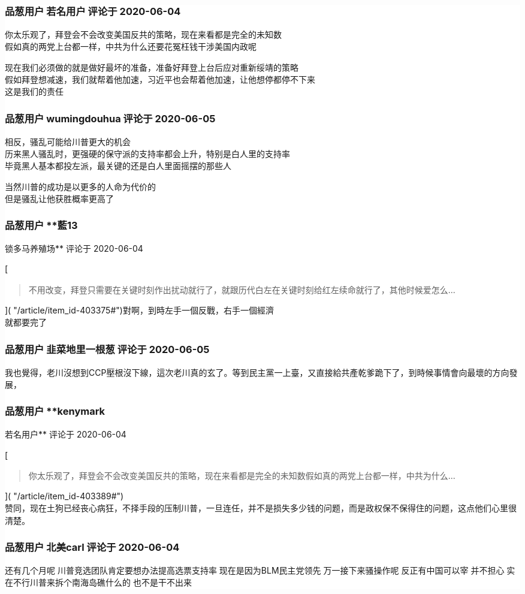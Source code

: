             
### 品葱用户 **若名用户** 评论于 2020-06-04
        
你太乐观了，拜登会不会改变美国反共的策略，现在来看都是完全的未知数  
假如真的两党上台都一样，中共为什么还要花冤枉钱干涉美国内政呢  
  
现在我们必须做的就是做好最坏的准备，准备好拜登上台后应对重新绥靖的策略  
假如拜登想减速，我们就帮着他加速，习近平也会帮着他加速，让他想停都停不下来  
这是我们的责任
        


            
### 品葱用户 **wumingdouhua** 评论于 2020-06-05
        
相反，骚乱可能给川普更大的机会  
历来黑人骚乱时，更强硬的保守派的支持率都会上升，特别是白人里的支持率  
毕竟黑人基本都投左派，最关键的还是白人里面摇摆的那些人  
  
当然川普的成功是以更多的人命为代价的  
但是骚乱让他获胜概率更高了
        


            
### 品葱用户 **藍13 
锁多马养殖场** 评论于 2020-06-04
        
[

> 不用改变，拜登只需要在关键时刻作出扰动就行了，就跟历代白左在关键时刻给红左续命就行了，其他时候爱怎么...

]( "/article/item_id-403375#")對啊，到時左手一個反戰，右手一個經濟  
就都要完了
        


            
### 品葱用户 **韭菜地里一根葱** 评论于 2020-06-05
        
我也覺得，老川沒想到CCP壓根沒下線，這次老川真的玄了。等到民主黨一上臺，又直接給共產乾爹跪下了，到時候事情會向最壞的方向發展，
        


            
### 品葱用户 **kenymark 
若名用户** 评论于 2020-06-04
        
[

> 你太乐观了，拜登会不会改变美国反共的策略，现在来看都是完全的未知数假如真的两党上台都一样，中共为什么...

]( "/article/item_id-403389#")  
赞同，现在土狗已经丧心病狂，不择手段的压制川普，一旦连任，并不是损失多少钱的问题，而是政权保不保得住的问题，这点他们心里很清楚。
        


            
### 品葱用户 **北美carl** 评论于 2020-06-04
        
还有几个月呢 川普竞选团队肯定要想办法提高选票支持率 现在是因为BLM民主党领先 万一接下来骚操作呢 反正有中国可以宰 并不担心 实在不行川普来拆个南海岛礁什么的 也不是干不出来
        
